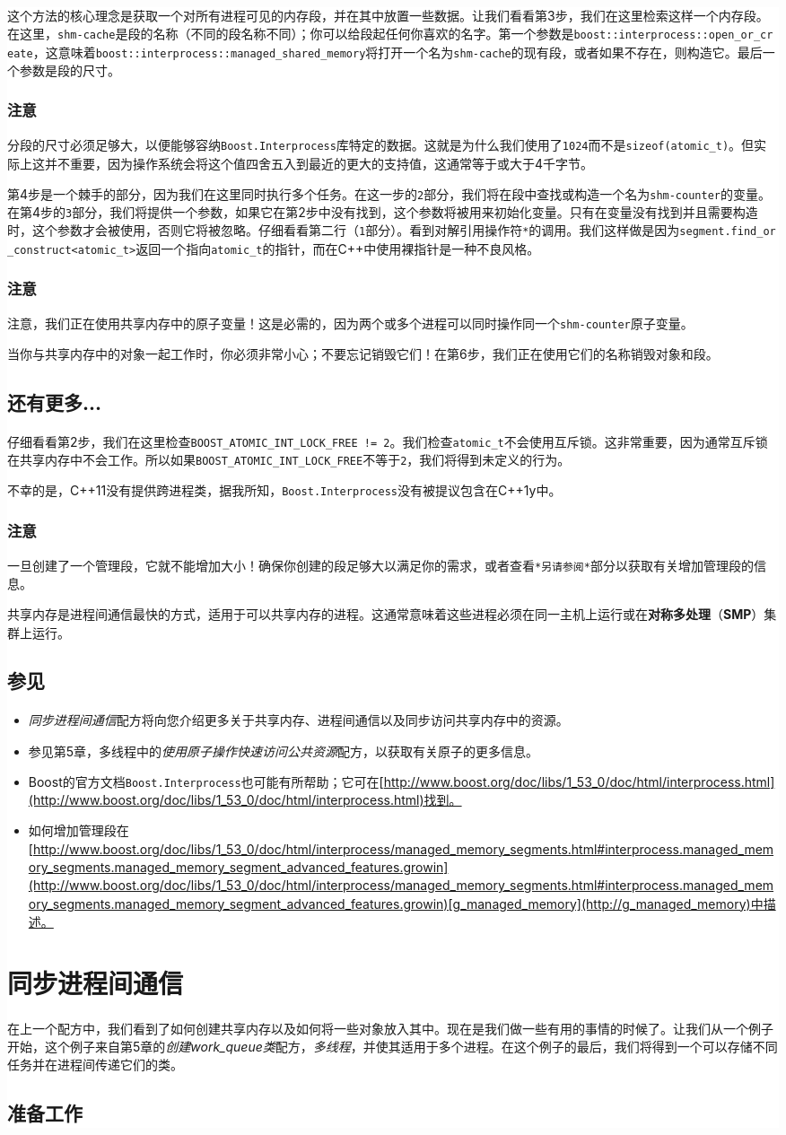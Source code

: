 这个方法的核心理念是获取一个对所有进程可见的内存段，并在其中放置一些数据。让我们看看第3步，我们在这里检索这样一个内存段。在这里，`shm-cache`是段的名称（不同的段名称不同）；你可以给段起任何你喜欢的名字。第一个参数是`boost::interprocess::open_or_create`，这意味着`boost::interprocess::managed_shared_memory`将打开一个名为`shm-cache`的现有段，或者如果不存在，则构造它。最后一个参数是段的尺寸。

### 注意

分段的尺寸必须足够大，以便能够容纳`Boost.Interprocess`库特定的数据。这就是为什么我们使用了`1024`而不是`sizeof(atomic_t)`。但实际上这并不重要，因为操作系统会将这个值四舍五入到最近的更大的支持值，这通常等于或大于4千字节。

第4步是一个棘手的部分，因为我们在这里同时执行多个任务。在这一步的`2`部分，我们将在段中查找或构造一个名为`shm-counter`的变量。在第4步的`3`部分，我们将提供一个参数，如果它在第2步中没有找到，这个参数将被用来初始化变量。只有在变量没有找到并且需要构造时，这个参数才会被使用，否则它将被忽略。仔细看看第二行（`1`部分）。看到对解引用操作符`*`的调用。我们这样做是因为`segment.find_or_construct<atomic_t>`返回一个指向`atomic_t`的指针，而在C++中使用裸指针是一种不良风格。

### 注意

注意，我们正在使用共享内存中的原子变量！这是必需的，因为两个或多个进程可以同时操作同一个`shm-counter`原子变量。

当你与共享内存中的对象一起工作时，你必须非常小心；不要忘记销毁它们！在第6步，我们正在使用它们的名称销毁对象和段。

## 还有更多...

仔细看看第2步，我们在这里检查`BOOST_ATOMIC_INT_LOCK_FREE != 2`。我们检查`atomic_t`不会使用互斥锁。这非常重要，因为通常互斥锁在共享内存中不会工作。所以如果`BOOST_ATOMIC_INT_LOCK_FREE`不等于`2`，我们将得到未定义的行为。

不幸的是，C++11没有提供跨进程类，据我所知，`Boost.Interprocess`没有被提议包含在C++1y中。

### 注意

一旦创建了一个管理段，它就不能增加大小！确保你创建的段足够大以满足你的需求，或者查看`*另请参阅*`部分以获取有关增加管理段的信息。

共享内存是进程间通信最快的方式，适用于可以共享内存的进程。这通常意味着这些进程必须在同一主机上运行或在**对称多处理**（**SMP**）集群上运行。

## 参见

+   *同步进程间通信*配方将向您介绍更多关于共享内存、进程间通信以及同步访问共享内存中的资源。

+   参见第5章，多线程中的*使用原子操作快速访问公共资源*配方，以获取有关原子的更多信息。

+   Boost的官方文档`Boost.Interprocess`也可能有所帮助；它可在[http://www.boost.org/doc/libs/1_53_0/doc/html/interprocess.html](http://www.boost.org/doc/libs/1_53_0/doc/html/interprocess.html)找到。

+   如何增加管理段在[http://www.boost.org/doc/libs/1_53_0/doc/html/interprocess/managed_memory_segments.html#interprocess.managed_memory_segments.managed_memory_segment_advanced_features.growin](http://www.boost.org/doc/libs/1_53_0/doc/html/interprocess/managed_memory_segments.html#interprocess.managed_memory_segments.managed_memory_segment_advanced_features.growin)[g_managed_memory](http://g_managed_memory)中描述。

# 同步进程间通信

在上一个配方中，我们看到了如何创建共享内存以及如何将一些对象放入其中。现在是我们做一些有用的事情的时候了。让我们从一个例子开始，这个例子来自第5章的*创建work_queue类*配方，*多线程*，并使其适用于多个进程。在这个例子的最后，我们将得到一个可以存储不同任务并在进程间传递它们的类。

## 准备工作
